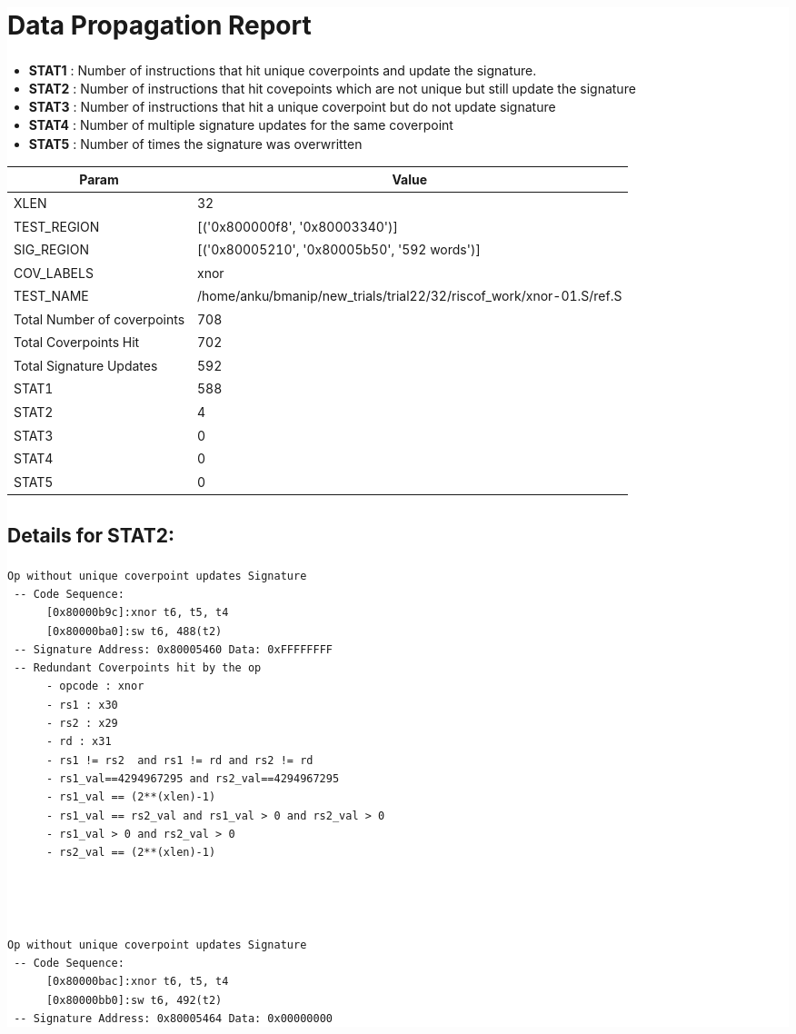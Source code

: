 
# Data Propagation Report

- **STAT1** : Number of instructions that hit unique coverpoints and update the signature.
- **STAT2** : Number of instructions that hit covepoints which are not unique but still update the signature
- **STAT3** : Number of instructions that hit a unique coverpoint but do not update signature
- **STAT4** : Number of multiple signature updates for the same coverpoint
- **STAT5** : Number of times the signature was overwritten

| Param                     | Value    |
|---------------------------|----------|
| XLEN                      | 32      |
| TEST_REGION               | [('0x800000f8', '0x80003340')]      |
| SIG_REGION                | [('0x80005210', '0x80005b50', '592 words')]      |
| COV_LABELS                | xnor      |
| TEST_NAME                 | /home/anku/bmanip/new_trials/trial22/32/riscof_work/xnor-01.S/ref.S    |
| Total Number of coverpoints| 708     |
| Total Coverpoints Hit     | 702      |
| Total Signature Updates   | 592      |
| STAT1                     | 588      |
| STAT2                     | 4      |
| STAT3                     | 0     |
| STAT4                     | 0     |
| STAT5                     | 0     |

## Details for STAT2:

```
Op without unique coverpoint updates Signature
 -- Code Sequence:
      [0x80000b9c]:xnor t6, t5, t4
      [0x80000ba0]:sw t6, 488(t2)
 -- Signature Address: 0x80005460 Data: 0xFFFFFFFF
 -- Redundant Coverpoints hit by the op
      - opcode : xnor
      - rs1 : x30
      - rs2 : x29
      - rd : x31
      - rs1 != rs2  and rs1 != rd and rs2 != rd
      - rs1_val==4294967295 and rs2_val==4294967295
      - rs1_val == (2**(xlen)-1)
      - rs1_val == rs2_val and rs1_val > 0 and rs2_val > 0
      - rs1_val > 0 and rs2_val > 0
      - rs2_val == (2**(xlen)-1)




Op without unique coverpoint updates Signature
 -- Code Sequence:
      [0x80000bac]:xnor t6, t5, t4
      [0x80000bb0]:sw t6, 492(t2)
 -- Signature Address: 0x80005464 Data: 0x00000000
```